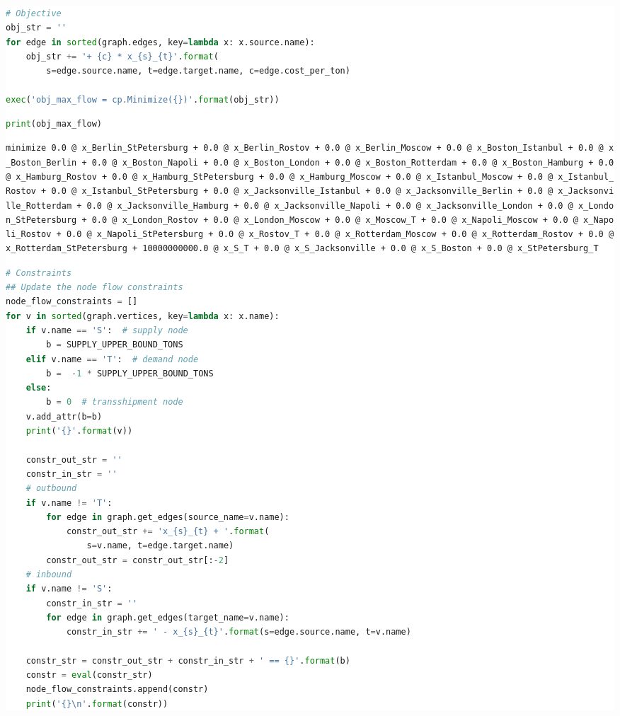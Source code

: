 

```python
# Objective
obj_str = ''
for edge in sorted(graph.edges, key=lambda x: x.source.name):
    obj_str += '+ {c} * x_{s}_{t}'.format(
        s=edge.source.name, t=edge.target.name, c=edge.cost_per_ton)
    
exec('obj_max_flow = cp.Minimize({})'.format(obj_str))
```


```python
print(obj_max_flow)
```

    minimize 0.0 @ x_Berlin_StPetersburg + 0.0 @ x_Berlin_Rostov + 0.0 @ x_Berlin_Moscow + 0.0 @ x_Boston_Istanbul + 0.0 @ x_Boston_Berlin + 0.0 @ x_Boston_Napoli + 0.0 @ x_Boston_London + 0.0 @ x_Boston_Rotterdam + 0.0 @ x_Boston_Hamburg + 0.0 @ x_Hamburg_Rostov + 0.0 @ x_Hamburg_StPetersburg + 0.0 @ x_Hamburg_Moscow + 0.0 @ x_Istanbul_Moscow + 0.0 @ x_Istanbul_Rostov + 0.0 @ x_Istanbul_StPetersburg + 0.0 @ x_Jacksonville_Istanbul + 0.0 @ x_Jacksonville_Berlin + 0.0 @ x_Jacksonville_Rotterdam + 0.0 @ x_Jacksonville_Hamburg + 0.0 @ x_Jacksonville_Napoli + 0.0 @ x_Jacksonville_London + 0.0 @ x_London_StPetersburg + 0.0 @ x_London_Rostov + 0.0 @ x_London_Moscow + 0.0 @ x_Moscow_T + 0.0 @ x_Napoli_Moscow + 0.0 @ x_Napoli_Rostov + 0.0 @ x_Napoli_StPetersburg + 0.0 @ x_Rostov_T + 0.0 @ x_Rotterdam_Moscow + 0.0 @ x_Rotterdam_Rostov + 0.0 @ x_Rotterdam_StPetersburg + 10000000000.0 @ x_S_T + 0.0 @ x_S_Jacksonville + 0.0 @ x_S_Boston + 0.0 @ x_StPetersburg_T



```python
# Constraints
## Update the node flow constraints
node_flow_constraints = []
for v in sorted(graph.vertices, key=lambda x: x.name):
    if v.name == 'S':  # supply node
        b = SUPPLY_UPPER_BOUND_TONS
    elif v.name == 'T':  # demand node
        b =  -1 * SUPPLY_UPPER_BOUND_TONS
    else:
        b = 0  # transshipment node
    v.add_attr(b=b)
    print('{}'.format(v))
    
    constr_out_str = ''
    constr_in_str = ''
    # outbound
    if v.name != 'T':
        for edge in graph.get_edges(source_name=v.name):
            constr_out_str += 'x_{s}_{t} + '.format(
                s=v.name, t=edge.target.name)
        constr_out_str = constr_out_str[:-2] 
    # inbound
    if v.name != 'S':
        constr_in_str = ''
        for edge in graph.get_edges(target_name=v.name):
            constr_in_str += ' - x_{s}_{t}'.format(s=edge.source.name, t=v.name)

    constr_str = constr_out_str + constr_in_str + ' == {}'.format(b)
    constr = eval(constr_str)
    node_flow_constraints.append(constr)
    print('{}\n'.format(constr))   
```
